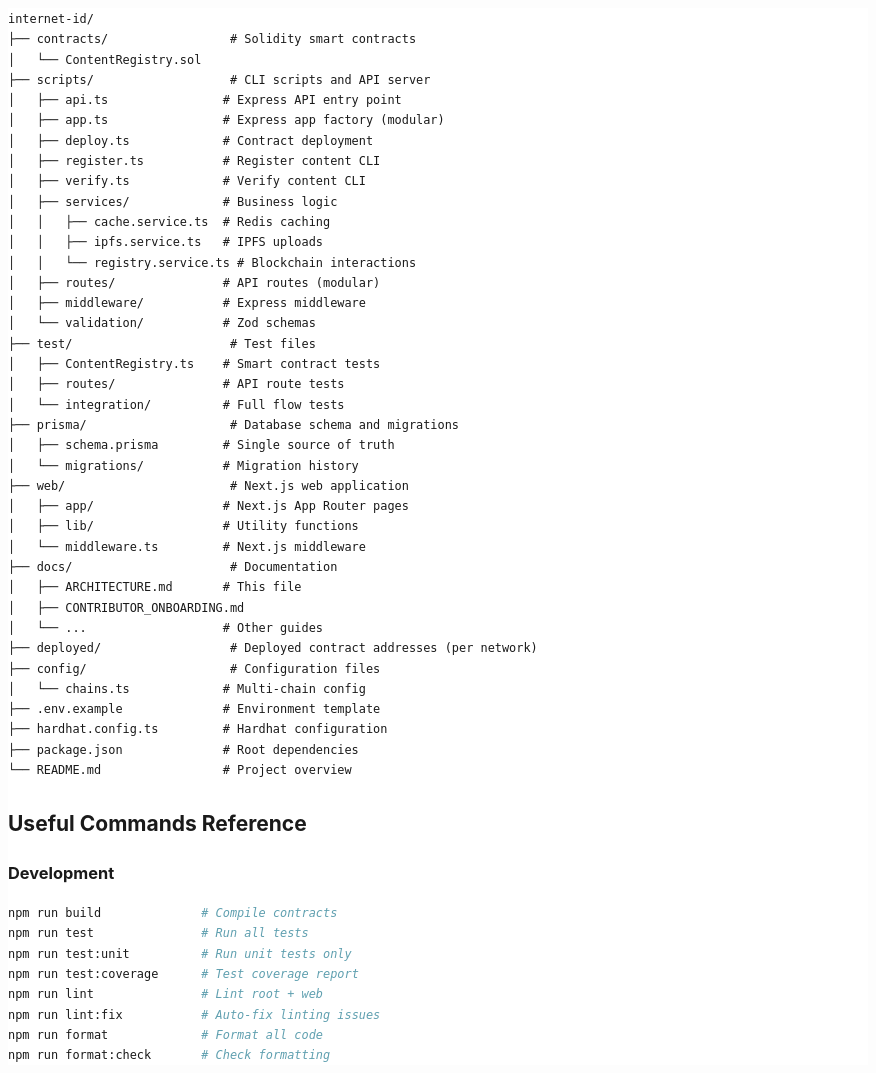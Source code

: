 ```
internet-id/
├── contracts/                 # Solidity smart contracts
│   └── ContentRegistry.sol
├── scripts/                   # CLI scripts and API server
│   ├── api.ts                # Express API entry point
│   ├── app.ts                # Express app factory (modular)
│   ├── deploy.ts             # Contract deployment
│   ├── register.ts           # Register content CLI
│   ├── verify.ts             # Verify content CLI
│   ├── services/             # Business logic
│   │   ├── cache.service.ts  # Redis caching
│   │   ├── ipfs.service.ts   # IPFS uploads
│   │   └── registry.service.ts # Blockchain interactions
│   ├── routes/               # API routes (modular)
│   ├── middleware/           # Express middleware
│   └── validation/           # Zod schemas
├── test/                      # Test files
│   ├── ContentRegistry.ts    # Smart contract tests
│   ├── routes/               # API route tests
│   └── integration/          # Full flow tests
├── prisma/                    # Database schema and migrations
│   ├── schema.prisma         # Single source of truth
│   └── migrations/           # Migration history
├── web/                       # Next.js web application
│   ├── app/                  # Next.js App Router pages
│   ├── lib/                  # Utility functions
│   └── middleware.ts         # Next.js middleware
├── docs/                      # Documentation
│   ├── ARCHITECTURE.md       # This file
│   ├── CONTRIBUTOR_ONBOARDING.md
│   └── ...                   # Other guides
├── deployed/                  # Deployed contract addresses (per network)
├── config/                    # Configuration files
│   └── chains.ts             # Multi-chain config
├── .env.example              # Environment template
├── hardhat.config.ts         # Hardhat configuration
├── package.json              # Root dependencies
└── README.md                 # Project overview
```

## Useful Commands Reference

### Development

```bash
npm run build              # Compile contracts
npm run test               # Run all tests
npm run test:unit          # Run unit tests only
npm run test:coverage      # Test coverage report
npm run lint               # Lint root + web
npm run lint:fix           # Auto-fix linting issues
npm run format             # Format all code
npm run format:check       # Check formatting
```
